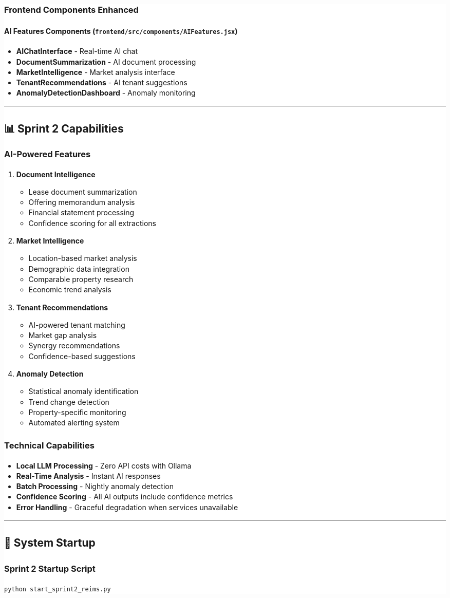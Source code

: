 ### **Frontend Components Enhanced**

#### **AI Features Components (`frontend/src/components/AIFeatures.jsx`)**
- **AIChatInterface** - Real-time AI chat
- **DocumentSummarization** - AI document processing
- **MarketIntelligence** - Market analysis interface
- **TenantRecommendations** - AI tenant suggestions
- **AnomalyDetectionDashboard** - Anomaly monitoring

---

## 📊 Sprint 2 Capabilities

### **AI-Powered Features**
1. **Document Intelligence**
   - Lease document summarization
   - Offering memorandum analysis
   - Financial statement processing
   - Confidence scoring for all extractions

2. **Market Intelligence**
   - Location-based market analysis
   - Demographic data integration
   - Comparable property research
   - Economic trend analysis

3. **Tenant Recommendations**
   - AI-powered tenant matching
   - Market gap analysis
   - Synergy recommendations
   - Confidence-based suggestions

4. **Anomaly Detection**
   - Statistical anomaly identification
   - Trend change detection
   - Property-specific monitoring
   - Automated alerting system

### **Technical Capabilities**
- **Local LLM Processing** - Zero API costs with Ollama
- **Real-Time Analysis** - Instant AI responses
- **Batch Processing** - Nightly anomaly detection
- **Confidence Scoring** - All AI outputs include confidence metrics
- **Error Handling** - Graceful degradation when services unavailable

---

## 🚀 System Startup

### **Sprint 2 Startup Script**
```bash
python start_sprint2_reims.py
```
